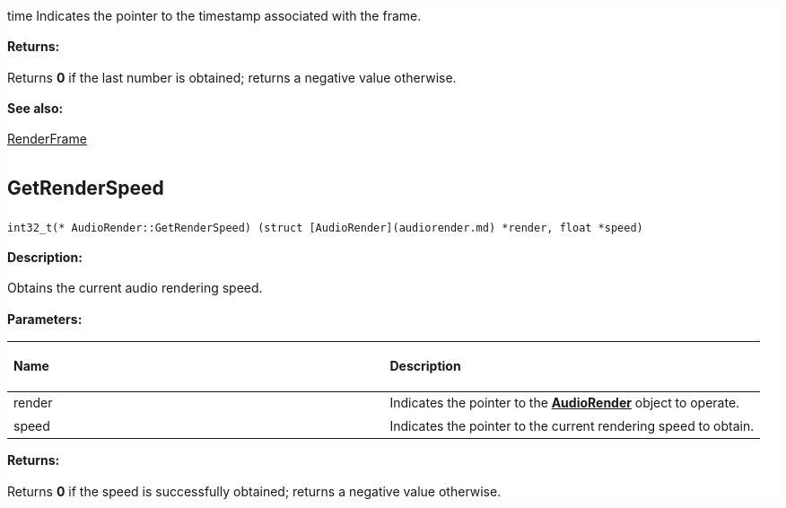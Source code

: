<tr id="row908324837093529"><td class="cellrowborder" valign="top" width="50%" headers="mcps1.1.3.1.1 ">time</td>
<td class="cellrowborder" valign="top" width="50%" headers="mcps1.1.3.1.2 ">Indicates the pointer to the timestamp associated with the frame. </td>
</tr>
</tbody>
</table>

**Returns:**

Returns  **0**  if the last number is obtained; returns a negative value otherwise. 

**See also:**

[RenderFrame](audiorender.md#a463cab04d0805a5c7b3ba5884c468246) 

## GetRenderSpeed<a name="af0a19dacb293d3fbe600902b93af1ee9"></a>

```
int32_t(* AudioRender::GetRenderSpeed) (struct [AudioRender](audiorender.md) *render, float *speed)
```

 **Description:**

Obtains the current audio rendering speed. 

**Parameters:**

<a name="table1026647496093529"></a>
<table><thead align="left"><tr id="row1716199609093529"><th class="cellrowborder" valign="top" width="50%" id="mcps1.1.3.1.1"><p id="p1867866308093529"><a name="p1867866308093529"></a><a name="p1867866308093529"></a>Name</p>
</th>
<th class="cellrowborder" valign="top" width="50%" id="mcps1.1.3.1.2"><p id="p1526727964093529"><a name="p1526727964093529"></a><a name="p1526727964093529"></a>Description</p>
</th>
</tr>
</thead>
<tbody><tr id="row762573241093529"><td class="cellrowborder" valign="top" width="50%" headers="mcps1.1.3.1.1 ">render</td>
<td class="cellrowborder" valign="top" width="50%" headers="mcps1.1.3.1.2 ">Indicates the pointer to the <strong id="b829284074093529"><a name="b829284074093529"></a><a name="b829284074093529"></a><a href="audiorender.md">AudioRender</a></strong> object to operate. </td>
</tr>
<tr id="row320766646093529"><td class="cellrowborder" valign="top" width="50%" headers="mcps1.1.3.1.1 ">speed</td>
<td class="cellrowborder" valign="top" width="50%" headers="mcps1.1.3.1.2 ">Indicates the pointer to the current rendering speed to obtain. </td>
</tr>
</tbody>
</table>

**Returns:**

Returns  **0**  if the speed is successfully obtained; returns a negative value otherwise. 
